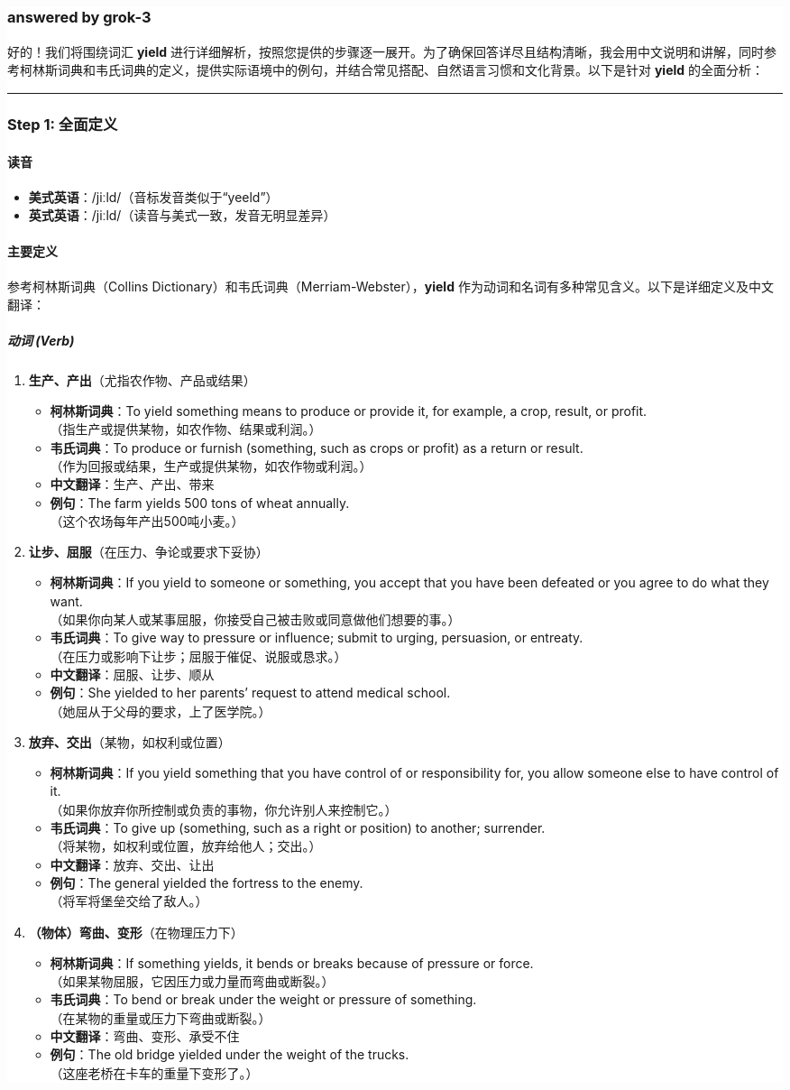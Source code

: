 ### answered by grok-3
好的！我们将围绕词汇 **yield** 进行详细解析，按照您提供的步骤逐一展开。为了确保回答详尽且结构清晰，我会用中文说明和讲解，同时参考柯林斯词典和韦氏词典的定义，提供实际语境中的例句，并结合常见搭配、自然语言习惯和文化背景。以下是针对 **yield** 的全面分析：

---

### Step 1: 全面定义

#### 读音
- **美式英语**：/jiːld/（音标发音类似于“yeeld”）
- **英式英语**：/jiːld/（读音与美式一致，发音无明显差异）

#### 主要定义
参考柯林斯词典（Collins Dictionary）和韦氏词典（Merriam-Webster），**yield** 作为动词和名词有多种常见含义。以下是详细定义及中文翻译：

##### 动词 (Verb)
1. **生产、产出**（尤指农作物、产品或结果）
   - **柯林斯词典**：To yield something means to produce or provide it, for example, a crop, result, or profit.  
     （指生产或提供某物，如农作物、结果或利润。）
   - **韦氏词典**：To produce or furnish (something, such as crops or profit) as a return or result.  
     （作为回报或结果，生产或提供某物，如农作物或利润。）
   - **中文翻译**：生产、产出、带来
   - **例句**：The farm yields 500 tons of wheat annually.  
     （这个农场每年产出500吨小麦。）

2. **让步、屈服**（在压力、争论或要求下妥协）
   - **柯林斯词典**：If you yield to someone or something, you accept that you have been defeated or you agree to do what they want.  
     （如果你向某人或某事屈服，你接受自己被击败或同意做他们想要的事。）
   - **韦氏词典**：To give way to pressure or influence; submit to urging, persuasion, or entreaty.  
     （在压力或影响下让步；屈服于催促、说服或恳求。）
   - **中文翻译**：屈服、让步、顺从
   - **例句**：She yielded to her parents’ request to attend medical school.  
     （她屈从于父母的要求，上了医学院。）

3. **放弃、交出**（某物，如权利或位置）
   - **柯林斯词典**：If you yield something that you have control of or responsibility for, you allow someone else to have control of it.  
     （如果你放弃你所控制或负责的事物，你允许别人来控制它。）
   - **韦氏词典**：To give up (something, such as a right or position) to another; surrender.  
     （将某物，如权利或位置，放弃给他人；交出。）
   - **中文翻译**：放弃、交出、让出
   - **例句**：The general yielded the fortress to the enemy.  
     （将军将堡垒交给了敌人。）

4. **（物体）弯曲、变形**（在物理压力下）
   - **柯林斯词典**：If something yields, it bends or breaks because of pressure or force.  
     （如果某物屈服，它因压力或力量而弯曲或断裂。）
   - **韦氏词典**：To bend or break under the weight or pressure of something.  
     （在某物的重量或压力下弯曲或断裂。）
   - **中文翻译**：弯曲、变形、承受不住
   - **例句**：The old bridge yielded under the weight of the trucks.  
     （这座老桥在卡车的重量下变形了。）
